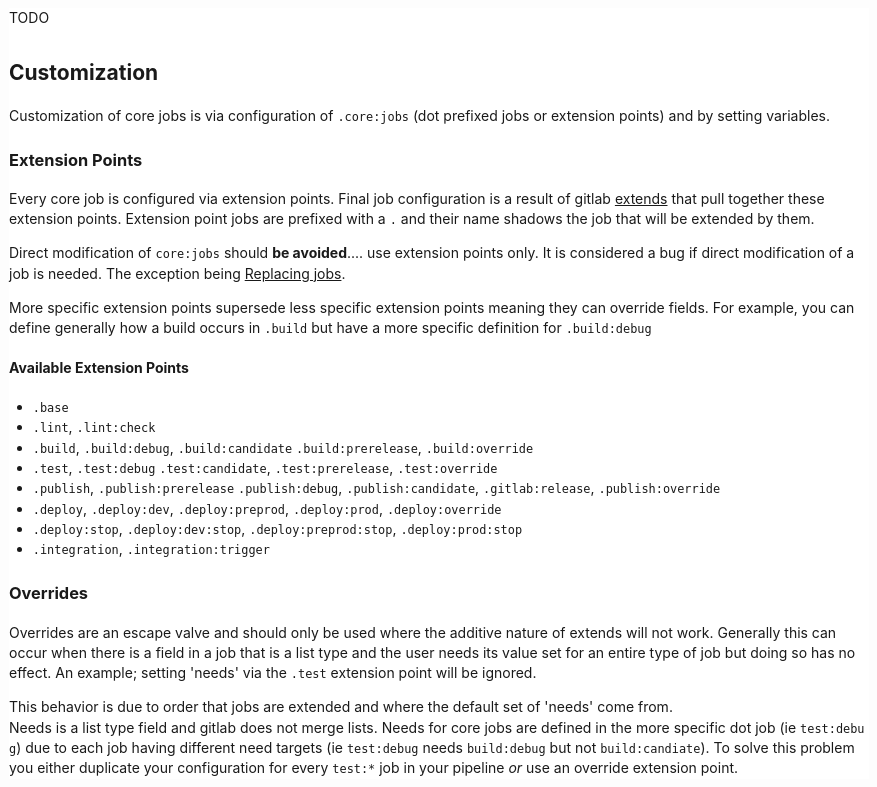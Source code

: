 TODO

## Customization

Customization of core jobs is via configuration of `.core:jobs` (dot prefixed jobs or extension points) and by setting 
variables.

### Extension Points

Every core job is configured via extension points. Final job configuration is a result of gitlab
[extends](https://docs.gitlab.com/ee/ci/yaml/#extends) that pull together these extension points.
Extension point jobs are prefixed with a `.` and their name shadows the job that will be extended by them.

Direct modification of `core:jobs` should **be avoided**.... use extension points only. It is considered a bug if
direct modification of a job is needed. The exception being [Replacing jobs](TODO).

More specific extension points supersede less specific extension points meaning they can override fields. For
example, you can define generally how a build occurs in `.build` but have a more specific definition for `.build:debug`

#### Available Extension Points

- `.base`
- `.lint`, `.lint:check`
- `.build`, `.build:debug`, `.build:candidate` `.build:prerelease`, `.build:override`
- `.test`, `.test:debug` `.test:candidate`, `.test:prerelease`, `.test:override`
- `.publish`, `.publish:prerelease` `.publish:debug`, `.publish:candidate`, `.gitlab:release`, `.publish:override`
- `.deploy`, `.deploy:dev`, `.deploy:preprod`, `.deploy:prod`, `.deploy:override`
- `.deploy:stop`, `.deploy:dev:stop`, `.deploy:preprod:stop`, `.deploy:prod:stop`
- `.integration`, `.integration:trigger`

### Overrides

Overrides are an escape valve and should only be used where the additive nature of extends will not work. Generally
this can occur when there is a field in a job that is a list type and the user needs its value set for an entire type
of job but doing so has no effect. An example; setting 'needs' via the `.test` extension point will be ignored.

This behavior is due to order that jobs are extended and where the default set of 'needs' come from.  
Needs is a list type field and gitlab does not merge lists. Needs for core jobs are defined in the more specific dot
job (ie `test:debug`) due to each job having different need targets (ie `test:debug` needs `build:debug` but not
`build:candiate`). To solve this problem you either duplicate your configuration for every `test:*` job in your
pipeline _or_ use an override extension point.
